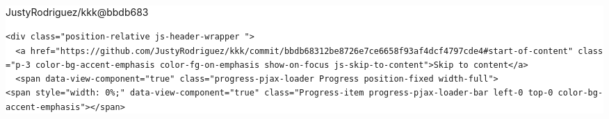 JustyRodriguez/kkk@bbdb683</title><meta name="route-pattern" content="/_view_fragments/Voltron::CommitFragmentsController/show/:user_id/:repository/:name/repo_layout(.:format)"><meta name="current-catalog-service-hash" content="caf0407177c4299effad8ec96f83b1e59acadf8ef4113dfa505a53ec8deb8e20"><meta name="request-id" content="CA13:7C8A:A06B2F:DEB302:644F3344" data-turbo-transient="true"><meta name="html-safe-nonce" content="8612218a69efefc265a196abf4076f5a742f4631d3626e693c6c44ea589f175c" data-turbo-transient="true"><meta name="visitor-payload" content="eyJyZWZlcnJlciI6Imh0dHBzOi8vZ2l0aHViLmNvbS9KdXN0eVJvZHJpZ3Vlei9ra2svdHJlZS9tYWluIiwicmVxdWVzdF9pZCI6IkNBMTM6N0M4QTpBMDZCMkY6REVCMzAyOjY0NEYzMzQ0IiwidmlzaXRvcl9pZCI6IjEyNzM2MjcwNzM4OTk3MDAyNDkiLCJyZWdpb25fZWRnZSI6ImlhZCIsInJlZ2lvbl9yZW5kZXIiOiJpYWQifQ==" data-turbo-transient="true"><meta name="visitor-hmac" content="1cacee18e816e30bad315c7b4a49b7ff45feadfb9518137e73cfa30f95d0178a" data-turbo-transient="true"><meta name="hovercard-subject-tag" content="repository:634711369" data-turbo-transient=""><meta name="github-keyboard-shortcuts" content="repository,commits" data-turbo-transient="true"><meta name="selected-link" value="repo_commits" data-turbo-transient=""><meta name="google-site-verification" content="c1kuD-K2HIVF635lypcsWPoD4kilo5-jA_wBFyT4uMY"><meta name="google-site-verification" content="KT5gs8h0wvaagLKAVWq8bbeNwnZZK1r1XQysX3xurLU"><meta name="google-site-verification" content="ZzhVyEFwb7w3e0-uOTltm8Jsck2F5StVihD0exw2fsA"><meta name="google-site-verification" content="GXs5KoUUkNCoaAZn7wPN-t01Pywp9M3sEjnt_3_ZWPc"><meta name="google-site-verification" content="Apib7-x98H0j5cPqHWwSMm6dNU4GmODRoqxLiDzdx9I"><meta name="octolytics-url" content="https://collector.github.com/github/collect"><meta name="octolytics-actor-id" content="98544458"><meta name="octolytics-actor-login" content="JustyRodriguez"><meta name="octolytics-actor-hash" content="b84b8eeb5faa9736386a0505ea19858448eab314e7fec88589604c8b3ff953f9"><meta name="analytics-location" content="/&lt;user-name&gt;/&lt;repo-name&gt;/voltron/commit_fragments/repo_layout" data-turbo-transient="true"><meta name="user-login" content="JustyRodriguez"><link rel="sudo-modal" href="https://github.com/sessions/sudo_modal"><meta name="enabled-features" content="TURBO_EXPERIMENT_RISKY,IMAGE_METRIC_TRACKING,GEOJSON_AZURE_MAPS"><meta name="turbo-cache-control" content="no-preview" data-turbo-transient=""><link href="https://github.com/JustyRodriguez/kkk/commit/bbdb68312be8726e7ce6658f93af4dcf4797cde4.diff" rel="alternate" type="text/plain+diff" data-turbo-transient="true"><link href="https://github.com/JustyRodriguez/kkk/commit/bbdb68312be8726e7ce6658f93af4dcf4797cde4.patch" rel="alternate" type="text/plain+patch" data-turbo-transient="true"><meta name="diff-view" content="unified" data-turbo-transient=""><meta name="voltron-timing" value="187"><meta name="go-import" content="github.com/JustyRodriguez/kkk git https://github.com/JustyRodriguez/kkk.git"><meta name="octolytics-dimension-user_id" content="98544458"><meta name="octolytics-dimension-user_login" content="JustyRodriguez"><meta name="octolytics-dimension-repository_id" content="634711369"><meta name="octolytics-dimension-repository_nwo" content="JustyRodriguez/kkk"><meta name="octolytics-dimension-repository_public" content="false"><meta name="octolytics-dimension-repository_is_fork" content="false"><meta name="octolytics-dimension-repository_network_root_id" content="634711369"><meta name="octolytics-dimension-repository_network_root_nwo" content="JustyRodriguez/kkk"><meta name="turbo-body-classes" content="logged-in env-production page-responsive"><meta name="browser-stats-url" content="https://api.github.com/_private/browser/stats"><meta name="browser-errors-url" content="https://api.github.com/_private/browser/errors"><meta name="browser-optimizely-client-errors-url" content="https://api.github.com/_private/browser/optimizely_client/errors"><link rel="mask-icon" href="https://github.githubassets.com/pinned-octocat.svg" color="#000000"><link rel="alternate icon" class="js-site-favicon" type="image/png" href="https://github.githubassets.com/favicons/favicon.png"><link rel="icon" class="js-site-favicon" type="image/svg+xml" href="https://github.githubassets.com/favicons/favicon.svg"><meta name="theme-color" content="#1e2327"><meta name="color-scheme" content="light dark"><link rel="manifest" href="https://github.com/manifest.json" crossorigin="use-credentials"></head>

  <body class="logged-in env-production page-responsive intent-mouse" style="word-wrap: break-word;">
    <div data-turbo-body="" class="logged-in env-production page-responsive" style="word-wrap: break-word;">
      


    <div class="position-relative js-header-wrapper ">
      <a href="https://github.com/JustyRodriguez/kkk/commit/bbdb68312be8726e7ce6658f93af4dcf4797cde4#start-of-content" class="p-3 color-bg-accent-emphasis color-fg-on-emphasis show-on-focus js-skip-to-content">Skip to content</a>
      <span data-view-component="true" class="progress-pjax-loader Progress position-fixed width-full">
    <span style="width: 0%;" data-view-component="true" class="Progress-item progress-pjax-loader-bar left-0 top-0 color-bg-accent-emphasis"></span>
</span>      
      